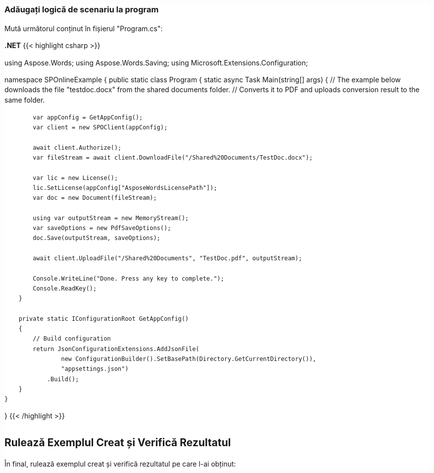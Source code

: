 ### Adăugați logică de scenariu la program

Mută următorul conținut în fișierul "Program.cs":

**.NET**
{{< highlight csharp >}}

using Aspose.Words;
using Aspose.Words.Saving;
using Microsoft.Extensions.Configuration;

namespace SPOnlineExample
{
    public static class Program
    {
        static async Task Main(string[] args)
        {
            // The example below downloads the file "testdoc.docx" from the shared documents folder.
            // Converts it to PDF and uploads conversion result to the same folder.

            var appConfig = GetAppConfig();
            var client = new SPOClient(appConfig);
    
            await client.Authorize();
            var fileStream = await client.DownloadFile("/Shared%20Documents/TestDoc.docx");
    
            var lic = new License();
            lic.SetLicense(appConfig["AsposeWordsLicensePath"]);
            var doc = new Document(fileStream);
    
            using var outputStream = new MemoryStream();
            var saveOptions = new PdfSaveOptions();
            doc.Save(outputStream, saveOptions);
    
            await client.UploadFile("/Shared%20Documents", "TestDoc.pdf", outputStream);
    
            Console.WriteLine("Done. Press any key to complete.");
            Console.ReadKey();
        }
    
        private static IConfigurationRoot GetAppConfig()
        {
            // Build configuration
            return JsonConfigurationExtensions.AddJsonFile(
                    new ConfigurationBuilder().SetBasePath(Directory.GetCurrentDirectory()),
                    "appsettings.json")
                .Build();
        }
    }
}
{{< /highlight >}}

## Rulează Exemplul Creat și Verifică Rezultatul

În final, rulează exemplul creat și verifică rezultatul pe care l-ai obținut:
